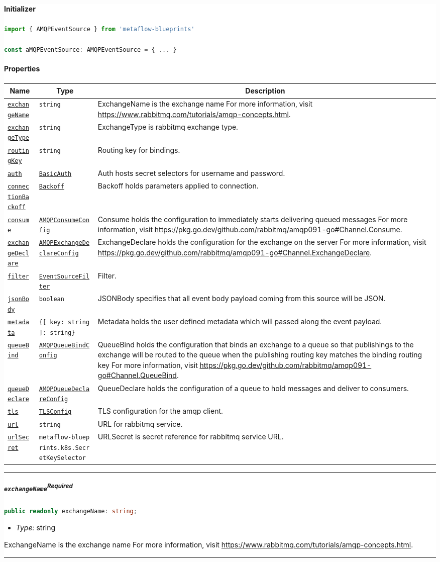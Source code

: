 #### Initializer <a name="Initializer" id="metaflow-blueprints.AMQPEventSource.Initializer"></a>

```typescript
import { AMQPEventSource } from 'metaflow-blueprints'

const aMQPEventSource: AMQPEventSource = { ... }
```

#### Properties <a name="Properties" id="Properties"></a>

| **Name** | **Type** | **Description** |
| --- | --- | --- |
| <code><a href="#metaflow-blueprints.AMQPEventSource.property.exchangeName">exchangeName</a></code> | <code>string</code> | ExchangeName is the exchange name For more information, visit https://www.rabbitmq.com/tutorials/amqp-concepts.html. |
| <code><a href="#metaflow-blueprints.AMQPEventSource.property.exchangeType">exchangeType</a></code> | <code>string</code> | ExchangeType is rabbitmq exchange type. |
| <code><a href="#metaflow-blueprints.AMQPEventSource.property.routingKey">routingKey</a></code> | <code>string</code> | Routing key for bindings. |
| <code><a href="#metaflow-blueprints.AMQPEventSource.property.auth">auth</a></code> | <code><a href="#metaflow-blueprints.BasicAuth">BasicAuth</a></code> | Auth hosts secret selectors for username and password. |
| <code><a href="#metaflow-blueprints.AMQPEventSource.property.connectionBackoff">connectionBackoff</a></code> | <code><a href="#metaflow-blueprints.Backoff">Backoff</a></code> | Backoff holds parameters applied to connection. |
| <code><a href="#metaflow-blueprints.AMQPEventSource.property.consume">consume</a></code> | <code><a href="#metaflow-blueprints.AMQPConsumeConfig">AMQPConsumeConfig</a></code> | Consume holds the configuration to immediately starts delivering queued messages For more information, visit https://pkg.go.dev/github.com/rabbitmq/amqp091-go#Channel.Consume. |
| <code><a href="#metaflow-blueprints.AMQPEventSource.property.exchangeDeclare">exchangeDeclare</a></code> | <code><a href="#metaflow-blueprints.AMQPExchangeDeclareConfig">AMQPExchangeDeclareConfig</a></code> | ExchangeDeclare holds the configuration for the exchange on the server For more information, visit https://pkg.go.dev/github.com/rabbitmq/amqp091-go#Channel.ExchangeDeclare. |
| <code><a href="#metaflow-blueprints.AMQPEventSource.property.filter">filter</a></code> | <code><a href="#metaflow-blueprints.EventSourceFilter">EventSourceFilter</a></code> | Filter. |
| <code><a href="#metaflow-blueprints.AMQPEventSource.property.jsonBody">jsonBody</a></code> | <code>boolean</code> | JSONBody specifies that all event body payload coming from this source will be JSON. |
| <code><a href="#metaflow-blueprints.AMQPEventSource.property.metadata">metadata</a></code> | <code>{[ key: string ]: string}</code> | Metadata holds the user defined metadata which will passed along the event payload. |
| <code><a href="#metaflow-blueprints.AMQPEventSource.property.queueBind">queueBind</a></code> | <code><a href="#metaflow-blueprints.AMQPQueueBindConfig">AMQPQueueBindConfig</a></code> | QueueBind holds the configuration that binds an exchange to a queue so that publishings to the exchange will be routed to the queue when the publishing routing key matches the binding routing key For more information, visit https://pkg.go.dev/github.com/rabbitmq/amqp091-go#Channel.QueueBind. |
| <code><a href="#metaflow-blueprints.AMQPEventSource.property.queueDeclare">queueDeclare</a></code> | <code><a href="#metaflow-blueprints.AMQPQueueDeclareConfig">AMQPQueueDeclareConfig</a></code> | QueueDeclare holds the configuration of a queue to hold messages and deliver to consumers. |
| <code><a href="#metaflow-blueprints.AMQPEventSource.property.tls">tls</a></code> | <code><a href="#metaflow-blueprints.TLSConfig">TLSConfig</a></code> | TLS configuration for the amqp client. |
| <code><a href="#metaflow-blueprints.AMQPEventSource.property.url">url</a></code> | <code>string</code> | URL for rabbitmq service. |
| <code><a href="#metaflow-blueprints.AMQPEventSource.property.urlSecret">urlSecret</a></code> | <code>metaflow-blueprints.k8s.SecretKeySelector</code> | URLSecret is secret reference for rabbitmq service URL. |

---

##### `exchangeName`<sup>Required</sup> <a name="exchangeName" id="metaflow-blueprints.AMQPEventSource.property.exchangeName"></a>

```typescript
public readonly exchangeName: string;
```

- *Type:* string

ExchangeName is the exchange name For more information, visit https://www.rabbitmq.com/tutorials/amqp-concepts.html.

---